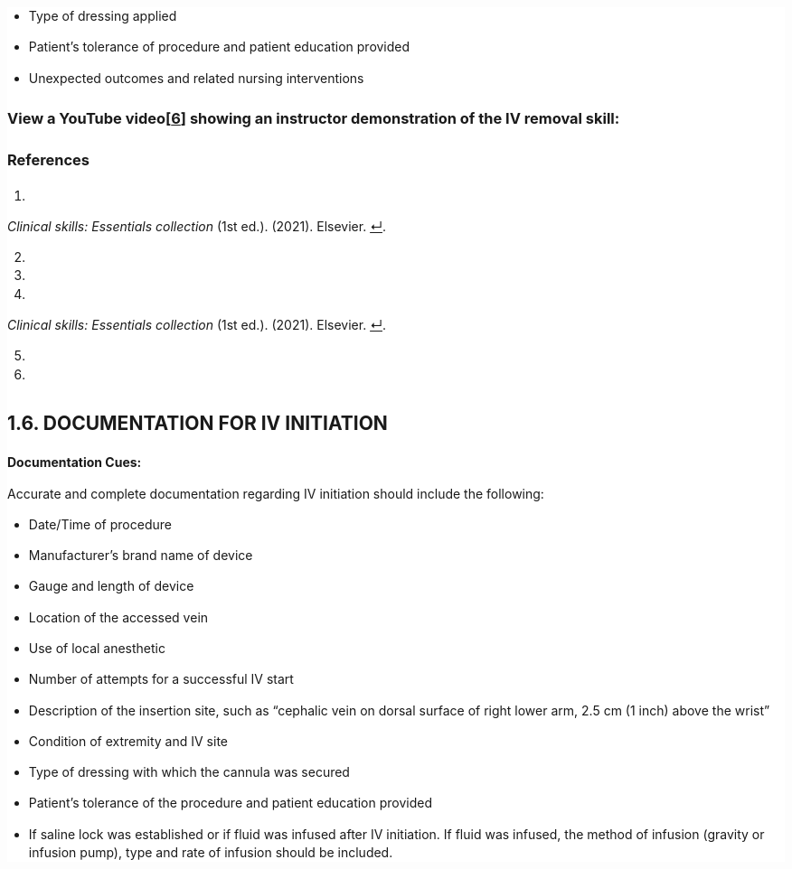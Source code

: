 -   Type of dressing applied
    
-   Patient’s tolerance of procedure and patient education provided
    
-   Unexpected outcomes and related nursing interventions
    

### View a YouTube video\[[6](https://www.ncbi.nlm.nih.gov/books/NBK594499/#)\] showing an instructor demonstration of the IV removal skill:

### References

1.

_Clinical skills: Essentials collection_ (1st ed.). (2021). Elsevier. [↵](https://wtcs.pressbooks.pub/nursingadvancedskills/chapter/1-5-checklist-iv-insertion/#return-footnote-65-1).

2.

3.

4.

_Clinical skills: Essentials collection_ (1st ed.). (2021). Elsevier. [↵](https://wtcs.pressbooks.pub/nursingadvancedskills/chapter/1-5-checklist-iv-insertion/#return-footnote-65-4).

5.

6.

## 1.6. DOCUMENTATION FOR IV INITIATION

**Documentation Cues:**

Accurate and complete documentation regarding IV initiation should include the following:

-   Date/Time of procedure
    
-   Manufacturer’s brand name of device
    
-   Gauge and length of device
    
-   Location of the accessed vein
    
-   Use of local anesthetic
    
-   Number of attempts for a successful IV start
    
-   Description of the insertion site, such as “cephalic vein on dorsal surface of right lower arm, 2.5 cm (1 inch) above the wrist”
    
-   Condition of extremity and IV site
    
-   Type of dressing with which the cannula was secured
    
-   Patient’s tolerance of the procedure and patient education provided
    
-   If saline lock was established or if fluid was infused after IV initiation. If fluid was infused, the method of infusion (gravity or infusion pump), type and rate of infusion should be included.
    